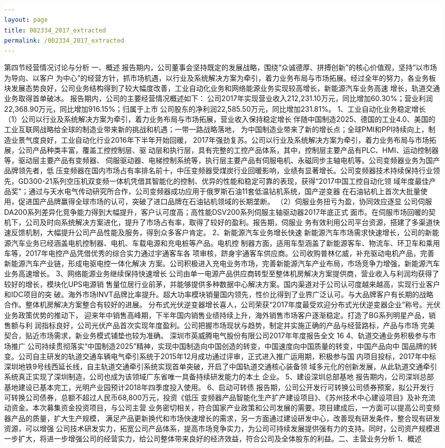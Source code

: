 ```yaml
---
layout: page
title: 002334_2017_extracted
permalink: /002334_2017_extracted
---
```


第四节经营情况讨论与分析
一、概述
报告期内，公司董事会坚持既定的发展战略，围绕“众诚德厚、拼搏创新”的核心价值观，坚持“以市场为导向、以客户
为中心”的经营方针，抓市场机遇，以行业及系统解决方案为牵引，着力业务布局与市场拓展。经过全年的努力，各业务板
块发展态势良好，公司业务结构得到了较大幅度改善，工业自动化业务和网络能源业务实现较高增长，新能源汽车业务高速
增长，轨道交通业务取得首单破冰。
报告期内，公司的主要经营情况概述如下：
公司2017年实现营业收入212,231.10万元，同比增加60.30%；营业利润22,368.90万元，同比增加916.15%；归属于上市
公司股东的净利润22,585.50万元，同比增加231.81%。
1、工业自动化业务稳定增长
（1）公司以行业及系统解决方案为牵引，着力业务布局与市场拓展，营业收入保持稳定增长
伴随中国制造2025、德国的工业4.0、美国的工业互联网战略给全球的制造业带来新的挑战和机遇；一带一路战略落地，
为中国制造业带来了新的增长点；全球PMI和PPI持续向上，制造业景气度良好，工业自动化行业2016年下半年开始回暖，
2017年强劲复苏。公司以行业及系统解决方案为牵引，着力业务布局与市场拓展，公司产品种类丰富，覆盖工控控制层、驱
动层和执行层，具有完整的工控产品体系，其中，控制层主要产品有PLC、HMI、运动控制器等，驱动层主要产品有变频器、
伺服驱动器、电梯控制系统等，执行层主要产品有伺服电机、永磁同步主轴电机等。公司变频器业务为国产品牌领先者，低
压变频器在国内市场占有率排名前十，中压变频器受煤炭行业回暖影响，业绩有显著增长。公司变频器技术持续保持行业领
先，GD300-21系列空压机双变频一体机凭借其智能化的控制、优异的性能和稳定可靠的表现，获得“2017中国工控自动化领
域年度最佳产品奖”；通过与天水电气传动研究所合作，公司变频器成功应用于俄罗斯石油11套低温钻机系统，国产逆变器
在石油钻机上首次大批量使用，促进国产品牌赢得全球市场的认可，突破了进口品牌在石油钻机领域的长期垄断。
（2）伺服业务扭亏为盈，协同效应逐显
公司伺服DA200系列差异化竞争能力得到大幅提升，客户认可度高；高性能DSV200系列伺服主轴驱动器2017年底正式
面市。在伺服市场回暖的契机下，公司及时向系统解决方案进化，提升了市场占有率，取得了较好的盈利。报告期，伺服业
务有效利用公司平台资源，搭建了多渠道快速反馈机制，大幅提升公司产品性能及服务，得到众多客户肯定。
2、新能源汽车业务增长快速
新能源汽车市场需求快速增长，公司的新能源汽车业务已经涵盖电机控制器、电机、车载电源和充电桩等产品。电机控
制器方面，适用车型涵盖了新能源客车、物流车、环卫车和乘用车等，2017年电控产品凭借优秀的综合实力通过宇通客车各
项审核，跻身宇通客车供应商。公司收购普林亿威，补充驱动电机产品，完善新能源汽车产业链，形成电驱电控一体化解决
方案。公司积极进入充电业务市场，完善新能源汽车产业布局，市场竞争力增强，新能源汽车业务高速增长。
3、网络能源业务继续保持快速增长
公司由单一电源产品供应商转型至整体机房解决方案提供商，营业收入与利润均获得了较好的增长，模块化UPS电源销
售量位居行业前茅，并能够提供多种数据中心解决方案。国内渠道对于公司认可度越来越高，实现行业客户和IDC项目的突
破。海外市场INVT品牌比率提升。超大功率模块销量国内领先，性价比得到了业界广泛认可。与大品牌客户有长期的战略
合作。整体机房解决方案整合有较好的进展。
分布式光伏逆变器增长喜人，公司荣获“2017年度最受欢迎分布式光伏逆变器企业”称号。光伏业务政策优势的推动下，
迎来年中销售高峰期，下半年国内销售业绩持续上升，海外销售市场客户逐渐稳定。打造了BG系列明星产品，销售额与利
润指标良好，公司光伏产品首次实现年度盈利。公司把握市场现状与趋势，制定并实施正确的产品与经营路标，产品与市场
完美契合，贴近市场需求，新业务模式铺垫也较为准确。
深圳市英威腾电气股份有限公司2017年年度报告全文
16
4、轨道交通业务积极参与市场推广
公司持续贯彻落实“中国制造2025”精神，实现中国制造向中国创造的转变，中国速度向中国质量的转变，中国产品向中
国品牌的转变。公司自主研发的轨道交通车辆电气牵引系统于2015年12月成功通过评审，正式进入推广运用期，积极参与国
内项目投标，2017年中标深圳地铁9号线西延长线，自主轨道交通牵引系统实现首单突破，开启了中国轨道交通核心装备领
域多元化的创新发展，从此轨道交通牵引系统真正实现了深圳制造，公司也成为该领域广东省唯一具备持续研发能力的本土
企业。
5、建设深圳总部基地
报告期内，公司深圳总部基地建设已基本完工，光明产业园预计2018年四季度投入使用。
6、启动可转债
报告期，公司公开发行可转换公司债券预案，拟公开发行可转换公司债券，总额不超过人民币68,800万元，投资《低压
变频器产品智能化生产扩产建设项目》、《苏州技术中心建设项目》及补充流动资金。本次募集资金投资项目，与公司主营
业务密切相关，符合国家产业政策和公司发展的需要。项目建成后，一方面可以提高公司变频器产品的质量，扩大生产规模，
满足产品更新换代和市场快速增长的需求，另一方面通过建设研发中心，改善现有研发条件，整合现有研发资源，可以增强
公司技术研发实力，拓宽公司产品体系，提高市场竞争实力，为公司可持续发展提供强有力的支持。同时，公司资产规模进
一步扩大，将进一步增强公司的经营实力，给公司整体带来良好的经济效益，符合公司及全体股东的利益。二、主营业务分析
1、概述